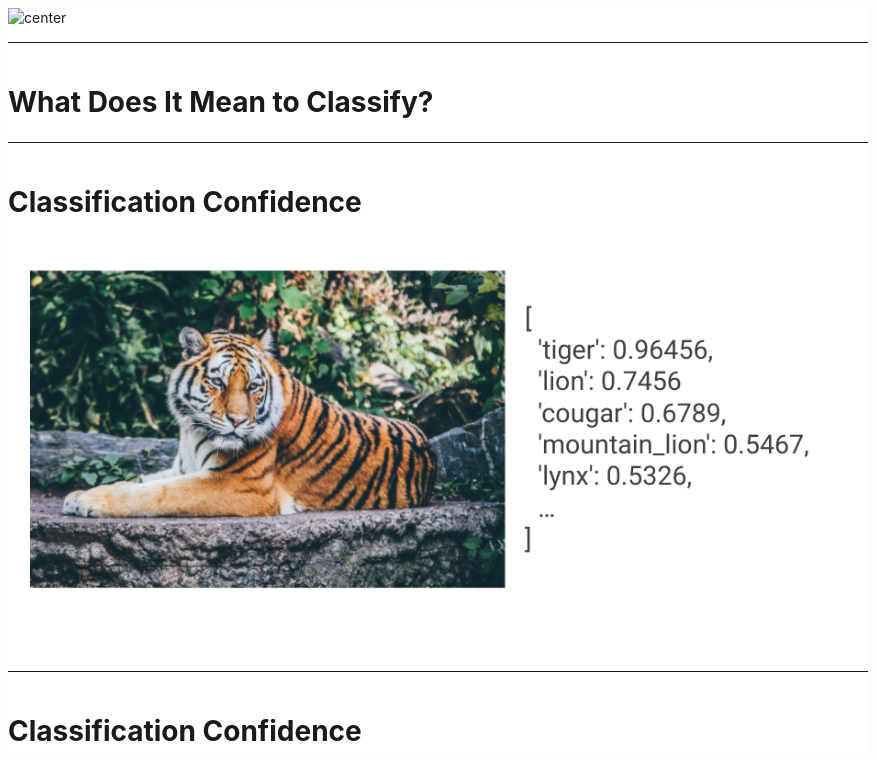 ![center](res/classification.gif)



---

# What Does It Mean to Classify? 



---

# Classification Confidence

![center](res/tiger.png)



---

# Classification Confidence
